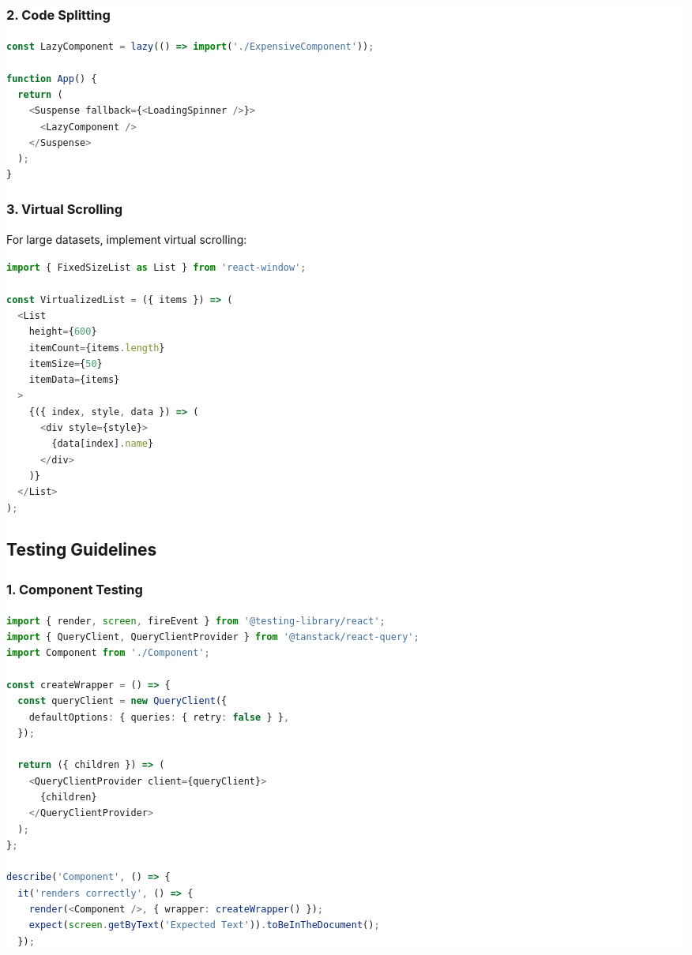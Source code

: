 ### 2. Code Splitting

```typescript
const LazyComponent = lazy(() => import('./ExpensiveComponent'));

function App() {
  return (
    <Suspense fallback={<LoadingSpinner />}>
      <LazyComponent />
    </Suspense>
  );
}
```

### 3. Virtual Scrolling

For large datasets, implement virtual scrolling:

```typescript
import { FixedSizeList as List } from 'react-window';

const VirtualizedList = ({ items }) => (
  <List
    height={600}
    itemCount={items.length}
    itemSize={50}
    itemData={items}
  >
    {({ index, style, data }) => (
      <div style={style}>
        {data[index].name}
      </div>
    )}
  </List>
);
```

## Testing Guidelines

### 1. Component Testing

```typescript
import { render, screen, fireEvent } from '@testing-library/react';
import { QueryClient, QueryClientProvider } from '@tanstack/react-query';
import Component from './Component';

const createWrapper = () => {
  const queryClient = new QueryClient({
    defaultOptions: { queries: { retry: false } },
  });
  
  return ({ children }) => (
    <QueryClientProvider client={queryClient}>
      {children}
    </QueryClientProvider>
  );
};

describe('Component', () => {
  it('renders correctly', () => {
    render(<Component />, { wrapper: createWrapper() });
    expect(screen.getByText('Expected Text')).toBeInTheDocument();
  });

```